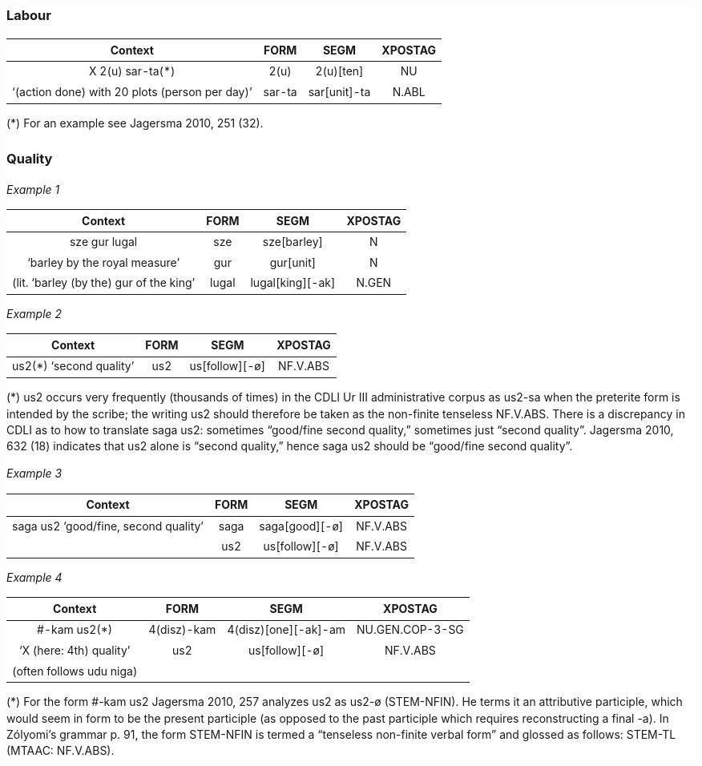 

### Labour

|Context            |FORM                    |SEGM           |XPOSTAG     |
|:----------------:|:---------------------:|:-------------:|:-------------:|
|X 2(u) sar-ta(\*)|2(u)|2(u)[ten]|NU|
|‘(action done) with 20 plots (person per day)’|sar-ta|sar[unit]-ta|N.ABL|

(\*) For an example see Jagersma 2010, 251 (32).

### Quality

*Example 1*

|Context            |FORM                    |SEGM           |XPOSTAG     |
|:----------------:|:---------------------:|:-------------:|:-------------:|
|sze gur lugal|sze|sze[barley]|N|
|‘barley by the royal measure’|gur|gur[unit]|N|
|(lit. ‘barley (by the) gur of the king’|lugal|lugal[king][-ak]|N.GEN|

*Example 2*

|Context            |FORM                    |SEGM           |XPOSTAG     |
|:----------------:|:---------------------:|:-------------:|:-------------:|
|us2(\*) ‘second quality’|us2|us[follow][-ø]|NF.V.ABS|

(\*) us2 occurs very frequently (thousands of times) in the CDLI Ur III administrative corpus as us2-sa when the preterite form is intended by the scribe; the writing us2 should therefore be taken as the non-finite tenseless NF.V.ABS. There is a discrepancy in CDLI as to how to translate saga us2: sometimes “good/fine second quality,” sometimes just “second quality”. Jagersma 2010, 632 (18) indicates that us2 alone is “second quality,” hence saga us2 should be “good/fine second quality”.

*Example 3*

|Context            |FORM                    |SEGM           |XPOSTAG     |
|:----------------:|:---------------------:|:-------------:|:-------------:|
|saga us2 ‘good/fine, second quality’|saga|saga[good][-ø]|NF.V.ABS|
| |us2|us[follow][-ø]|NF.V.ABS|

*Example 4*

|Context            |FORM                    |SEGM           |XPOSTAG     |
|:----------------:|:---------------------:|:-------------:|:-------------:|
|#-kam us2(\*)|4(disz)-kam|4(disz)[one][-ak]-am|NU.GEN.COP-3-SG|
|‘X (here: 4th) quality’|us2|us[follow][-ø]|NF.V.ABS|
|(often follows udu niga)| | | |

(\*) For the form #-kam us2 Jagersma 2010, 257 analyzes us2 as us2-ø (STEM-NFIN). He terms it an attributive participle, which would seem in form to be the present participle (as opposed to the past participle which requires reconstructing a final -a). In Zólyomi’s grammar p. 91, the form STEM-NFIN is termed a “tenseless non-finite verbal form” and glossed as follows: STEM-TL (MTAAC: NF.V.ABS).
